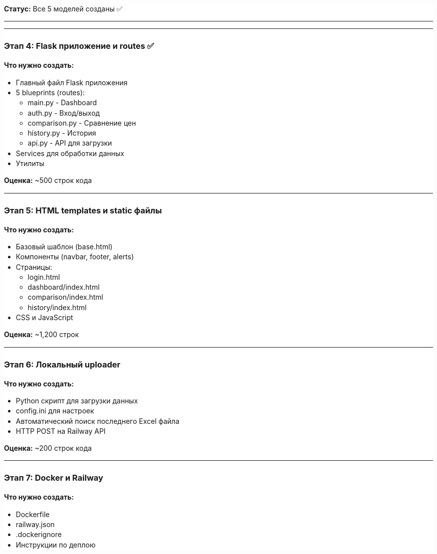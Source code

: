 **Статус:** Все 5 моделей созданы ✅

---

---

### Этап 4: Flask приложение и routes ✅
**Что нужно создать:**
- Главный файл Flask приложения
- 5 blueprints (routes):
  - main.py - Dashboard
  - auth.py - Вход/выход
  - comparison.py - Сравнение цен
  - history.py - История
  - api.py - API для загрузки
- Services для обработки данных
- Утилиты

**Оценка:** ~500 строк кода

---

### Этап 5: HTML templates и static файлы
**Что нужно создать:**
- Базовый шаблон (base.html)
- Компоненты (navbar, footer, alerts)
- Страницы:
  - login.html
  - dashboard/index.html
  - comparison/index.html
  - history/index.html
- CSS и JavaScript

**Оценка:** ~1,200 строк

---

### Этап 6: Локальный uploader
**Что нужно создать:**
- Python скрипт для загрузки данных
- config.ini для настроек
- Автоматический поиск последнего Excel файла
- HTTP POST на Railway API

**Оценка:** ~200 строк кода

---

### Этап 7: Docker и Railway
**Что нужно создать:**
- Dockerfile
- railway.json
- .dockerignore
- Инструкции по деплою
